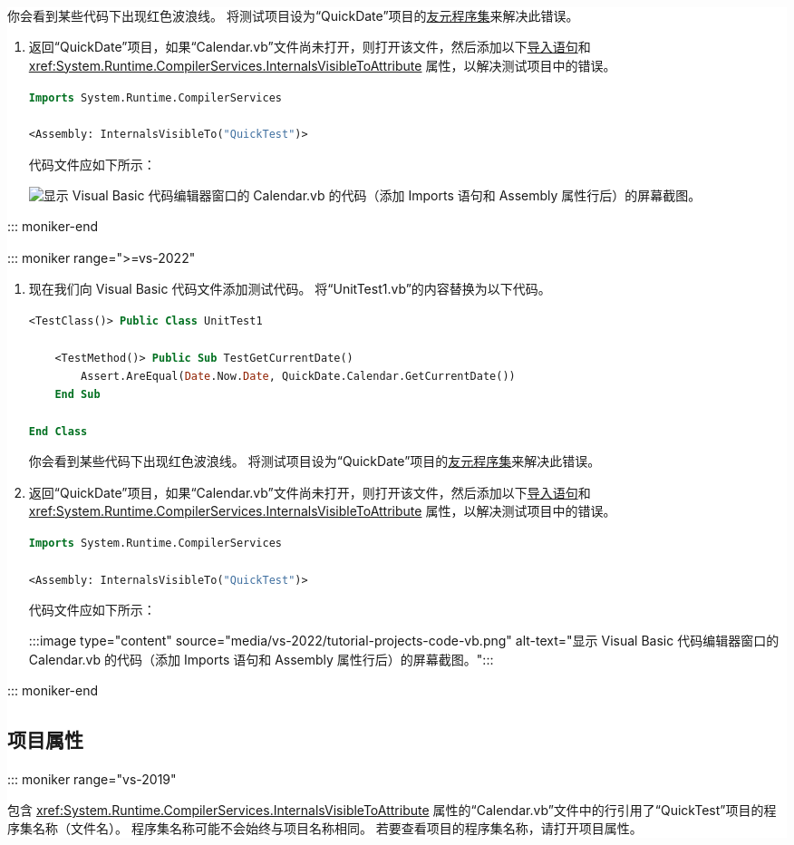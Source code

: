    你会看到某些代码下出现红色波浪线。 将测试项目设为“QuickDate”项目的[友元程序集](/dotnet/visual-basic/programming-guide/concepts/assemblies-gac/friend-assemblies)来解决此错误。

1. 返回“QuickDate”项目，如果“Calendar.vb”文件尚未打开，则打开该文件，然后添加以下[导入语句](/dotnet/visual-basic/language-reference/statements/imports-statement-net-namespace-and-type)和 <xref:System.Runtime.CompilerServices.InternalsVisibleToAttribute> 属性，以解决测试项目中的错误。

   ```vb
   Imports System.Runtime.CompilerServices

   <Assembly: InternalsVisibleTo("QuickTest")>
   ```

   代码文件应如下所示：

   ![显示 Visual Basic 代码编辑器窗口的 Calendar.vb 的代码（添加 Imports 语句和 Assembly 属性行后）的屏幕截图。](media/tutorial-projects-code-vb.png)

::: moniker-end

::: moniker range=">=vs-2022"

1. 现在我们向 Visual Basic 代码文件添加测试代码。 将“UnitTest1.vb”的内容替换为以下代码。

   ```vb
   <TestClass()> Public Class UnitTest1

       <TestMethod()> Public Sub TestGetCurrentDate()
           Assert.AreEqual(Date.Now.Date, QuickDate.Calendar.GetCurrentDate())
       End Sub

   End Class
   ```

   你会看到某些代码下出现红色波浪线。 将测试项目设为“QuickDate”项目的[友元程序集](/dotnet/visual-basic/programming-guide/concepts/assemblies-gac/friend-assemblies)来解决此错误。

1. 返回“QuickDate”项目，如果“Calendar.vb”文件尚未打开，则打开该文件，然后添加以下[导入语句](/dotnet/visual-basic/language-reference/statements/imports-statement-net-namespace-and-type)和 <xref:System.Runtime.CompilerServices.InternalsVisibleToAttribute> 属性，以解决测试项目中的错误。

   ```vb
   Imports System.Runtime.CompilerServices

   <Assembly: InternalsVisibleTo("QuickTest")>
   ```

   代码文件应如下所示：

   :::image type="content" source="media/vs-2022/tutorial-projects-code-vb.png" alt-text="显示 Visual Basic 代码编辑器窗口的 Calendar.vb 的代码（添加 Imports 语句和 Assembly 属性行后）的屏幕截图。":::

::: moniker-end

## <a name="project-properties"></a>项目属性

::: moniker range="vs-2019"

包含 <xref:System.Runtime.CompilerServices.InternalsVisibleToAttribute> 属性的“Calendar.vb”文件中的行引用了“QuickTest”项目的程序集名称（文件名）。 程序集名称可能不会始终与项目名称相同。 若要查看项目的程序集名称，请打开项目属性。
